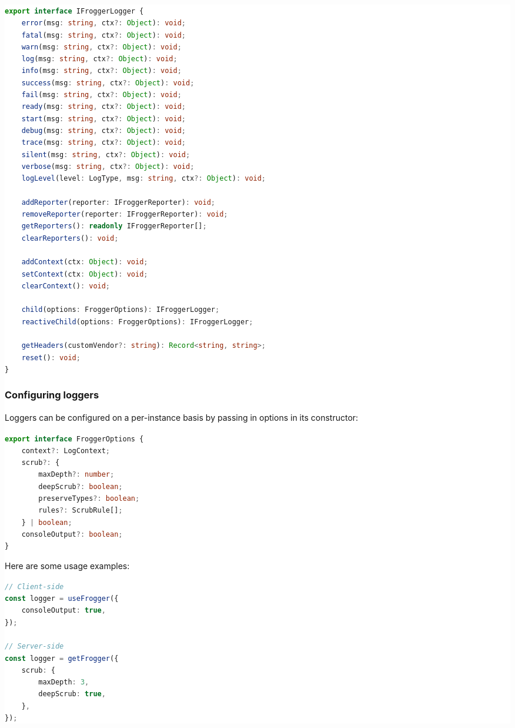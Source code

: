 ```ts
export interface IFroggerLogger {
    error(msg: string, ctx?: Object): void;
    fatal(msg: string, ctx?: Object): void;
    warn(msg: string, ctx?: Object): void;
    log(msg: string, ctx?: Object): void;
    info(msg: string, ctx?: Object): void;
    success(msg: string, ctx?: Object): void;
    fail(msg: string, ctx?: Object): void;
    ready(msg: string, ctx?: Object): void;
    start(msg: string, ctx?: Object): void;
    debug(msg: string, ctx?: Object): void;
    trace(msg: string, ctx?: Object): void;
    silent(msg: string, ctx?: Object): void;
    verbose(msg: string, ctx?: Object): void;
    logLevel(level: LogType, msg: string, ctx?: Object): void;

    addReporter(reporter: IFroggerReporter): void;
    removeReporter(reporter: IFroggerReporter): void;
    getReporters(): readonly IFroggerReporter[];
    clearReporters(): void;

    addContext(ctx: Object): void;
    setContext(ctx: Object): void;
    clearContext(): void;

    child(options: FroggerOptions): IFroggerLogger;
    reactiveChild(options: FroggerOptions): IFroggerLogger;

    getHeaders(customVendor?: string): Record<string, string>;
    reset(): void;
}
```

### Configuring loggers
Loggers can be configured on a per-instance basis by passing in options in its constructor:
```ts
export interface FroggerOptions {
    context?: LogContext;
    scrub?: {
        maxDepth?: number;
        deepScrub?: boolean;
        preserveTypes?: boolean;
        rules?: ScrubRule[];
    } | boolean;
    consoleOutput?: boolean;
}
```

Here are some usage examples:
```ts
// Client-side
const logger = useFrogger({
    consoleOutput: true,
});

// Server-side
const logger = getFrogger({
    scrub: {
        maxDepth: 3,
        deepScrub: true,
    },
});
```
